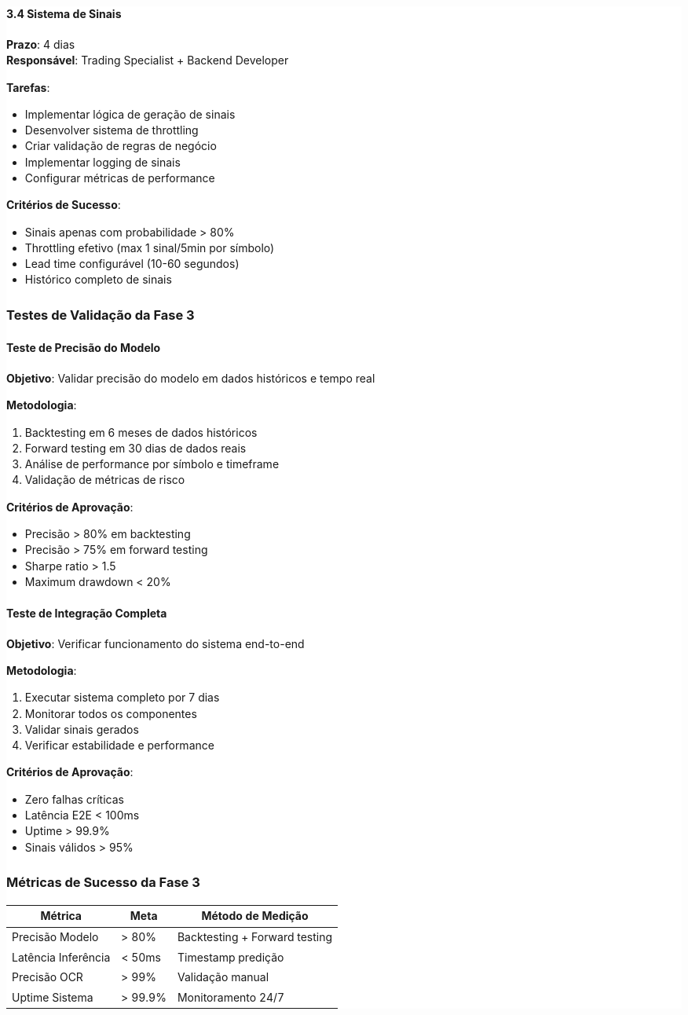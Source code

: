 #### 3.4 Sistema de Sinais

**Prazo**: 4 dias  
**Responsável**: Trading Specialist + Backend Developer  

**Tarefas**:
- Implementar lógica de geração de sinais
- Desenvolver sistema de throttling
- Criar validação de regras de negócio
- Implementar logging de sinais
- Configurar métricas de performance

**Critérios de Sucesso**:
- Sinais apenas com probabilidade > 80%
- Throttling efetivo (max 1 sinal/5min por símbolo)
- Lead time configurável (10-60 segundos)
- Histórico completo de sinais

### Testes de Validação da Fase 3

#### Teste de Precisão do Modelo

**Objetivo**: Validar precisão do modelo em dados históricos e tempo real

**Metodologia**:
1. Backtesting em 6 meses de dados históricos
2. Forward testing em 30 dias de dados reais
3. Análise de performance por símbolo e timeframe
4. Validação de métricas de risco

**Critérios de Aprovação**:
- Precisão > 80% em backtesting
- Precisão > 75% em forward testing
- Sharpe ratio > 1.5
- Maximum drawdown < 20%

#### Teste de Integração Completa

**Objetivo**: Verificar funcionamento do sistema end-to-end

**Metodologia**:
1. Executar sistema completo por 7 dias
2. Monitorar todos os componentes
3. Validar sinais gerados
4. Verificar estabilidade e performance

**Critérios de Aprovação**:
- Zero falhas críticas
- Latência E2E < 100ms
- Uptime > 99.9%
- Sinais válidos > 95%

### Métricas de Sucesso da Fase 3

| Métrica | Meta | Método de Medição |
|---------|------|-------------------|
| Precisão Modelo | > 80% | Backtesting + Forward testing |
| Latência Inferência | < 50ms | Timestamp predição |
| Precisão OCR | > 99% | Validação manual |
| Uptime Sistema | > 99.9% | Monitoramento 24/7 |
